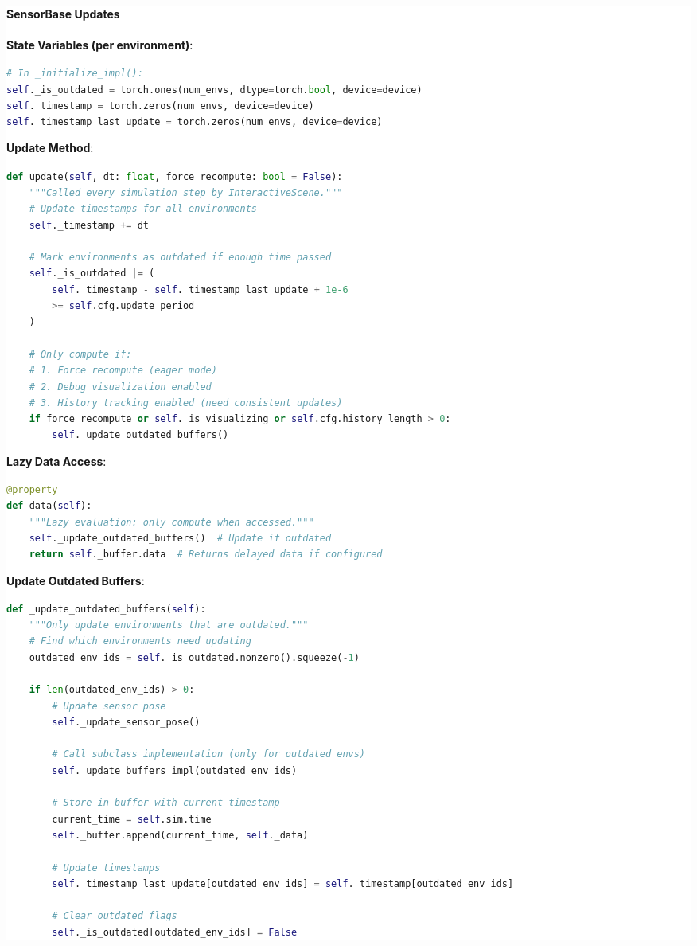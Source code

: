 #### SensorBase Updates

**State Variables (per environment)**:
```python
# In _initialize_impl():
self._is_outdated = torch.ones(num_envs, dtype=torch.bool, device=device)
self._timestamp = torch.zeros(num_envs, device=device)
self._timestamp_last_update = torch.zeros(num_envs, device=device)
```

**Update Method**:
```python
def update(self, dt: float, force_recompute: bool = False):
    """Called every simulation step by InteractiveScene."""
    # Update timestamps for all environments
    self._timestamp += dt
    
    # Mark environments as outdated if enough time passed
    self._is_outdated |= (
        self._timestamp - self._timestamp_last_update + 1e-6 
        >= self.cfg.update_period
    )
    
    # Only compute if:
    # 1. Force recompute (eager mode)
    # 2. Debug visualization enabled
    # 3. History tracking enabled (need consistent updates)
    if force_recompute or self._is_visualizing or self.cfg.history_length > 0:
        self._update_outdated_buffers()
```

**Lazy Data Access**:
```python
@property
def data(self):
    """Lazy evaluation: only compute when accessed."""
    self._update_outdated_buffers()  # Update if outdated
    return self._buffer.data  # Returns delayed data if configured
```

**Update Outdated Buffers**:
```python
def _update_outdated_buffers(self):
    """Only update environments that are outdated."""
    # Find which environments need updating
    outdated_env_ids = self._is_outdated.nonzero().squeeze(-1)
    
    if len(outdated_env_ids) > 0:
        # Update sensor pose
        self._update_sensor_pose()
        
        # Call subclass implementation (only for outdated envs)
        self._update_buffers_impl(outdated_env_ids)
        
        # Store in buffer with current timestamp
        current_time = self.sim.time
        self._buffer.append(current_time, self._data)
        
        # Update timestamps
        self._timestamp_last_update[outdated_env_ids] = self._timestamp[outdated_env_ids]
        
        # Clear outdated flags
        self._is_outdated[outdated_env_ids] = False
```
